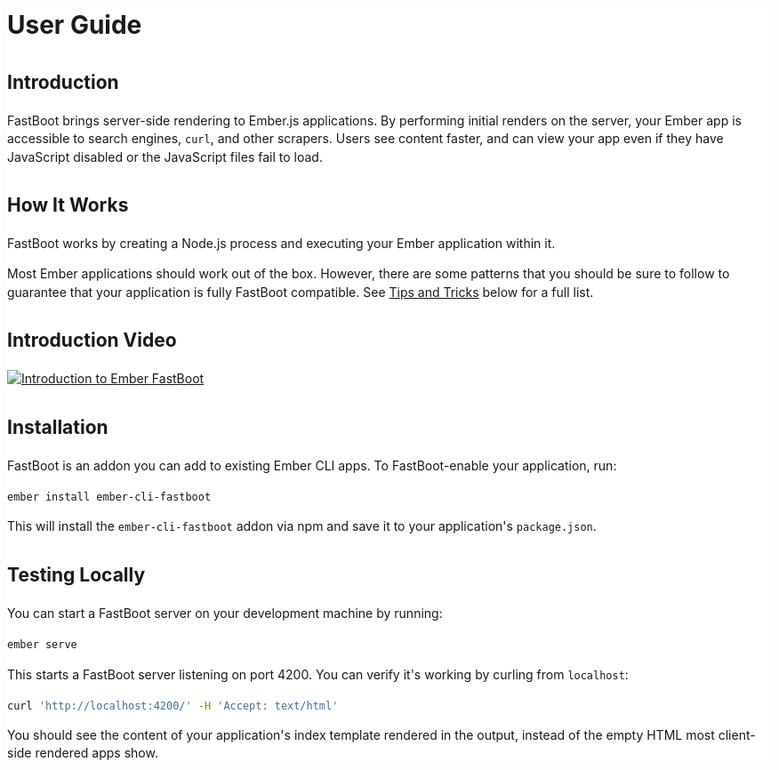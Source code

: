 # User Guide

## Introduction

FastBoot brings server-side rendering to Ember.js applications.
By performing initial renders on the server, your Ember app is accessible to search engines, `curl`, and other scrapers.
Users see content faster, and can view your app even if they have JavaScript disabled or the JavaScript files fail to load.

## How It Works

FastBoot works by creating a Node.js process and executing your Ember application within it.

Most Ember applications should work out of the box.
However, there are some patterns that you should be sure to follow to guarantee that your application is fully FastBoot compatible.
See [Tips and Tricks](#tips-and-tricks) below for a full list.

## Introduction Video

[![Introduction to Ember FastBoot](https://i.vimeocdn.com/video/559399270_640x360.jpg)](https://vimeo.com/157688134)

## Installation

FastBoot is an addon you can add to existing Ember CLI apps.
To FastBoot-enable your application, run:

```sh
ember install ember-cli-fastboot
```

This will install the `ember-cli-fastboot` addon via npm and save it to your application's `package.json`.

## Testing Locally

You can start a FastBoot server on your development machine by running:

```sh
ember serve
```

This starts a FastBoot server listening on port 4200\.
You can verify it's working by curling from `localhost`:

```sh
curl 'http://localhost:4200/' -H 'Accept: text/html'
```

You should see the content of your application's index template rendered in the output, instead of the empty HTML most client-side rendered apps show.
